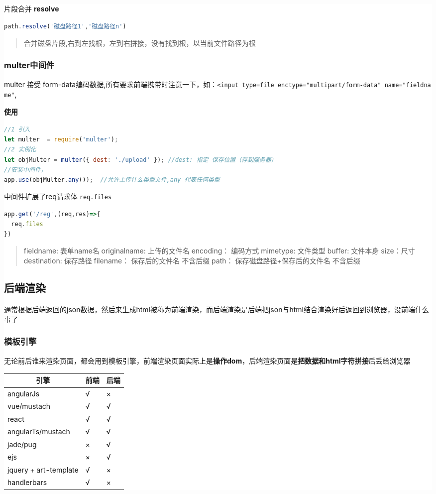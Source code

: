 片段合并 **resolve**

```js
path.resolve('磁盘路径1','磁盘路径n')
```

> 合并磁盘片段,右到左找根，左到右拼接，没有找到根，以当前文件路径为根

### multer中间件

multer 接受 form-data编码数据,所有要求前端携带时注意一下，如：`<input type=file enctype="multipart/form-data" name="fieldname"`,

**使用**

```js
//1 引入
let multer  = require('multer');
//2 实例化  
let objMulter = multer({ dest: './upload' }); //dest: 指定 保存位置（存到服务器)
//安装中间件， 
app.use(objMulter.any());  //允许上传什么类型文件,any 代表任何类型 
```

中间件扩展了req请求体 `req.files`

```js
app.get('/reg',(req,res)=>{
  req.files
})
```

> fieldname: 表单name名
> 		originalname: 上传的文件名
> 		encoding： 编码方式
> 		mimetype: 文件类型
> 		buffer: 文件本身
> 		size：尺寸
> 		destination: 保存路径
> 		filename： 保存后的文件名  不含后缀
> 		path：	保存磁盘路径+保存后的文件名 不含后缀





## 后端渲染

通常根据后端返回的json数据，然后来生成html被称为前端渲染，而后端渲染是后端把json与html结合渲染好后返回到浏览器，没前端什么事了

### 模板引擎

无论前后谁来渲染页面，都会用到模板引擎，前端渲染页面实际上是**操作dom**，后端渲染页面是**把数据和html字符拼接**后丢给浏览器

| 引擎                  | 前端 | 后端 |
| --------------------- | ---- | ---- |
| angularJs             | √    | ×    |
| vue/mustach           | √    | √    |
| react                 | √    | √    |
| angularTs/mustach     | √    | √    |
| jade/pug              | ×    | √    |
| ejs                   | ×    | √    |
| jquery + art-template | √    | ×    |
| handlerbars           | √    | ×    |
